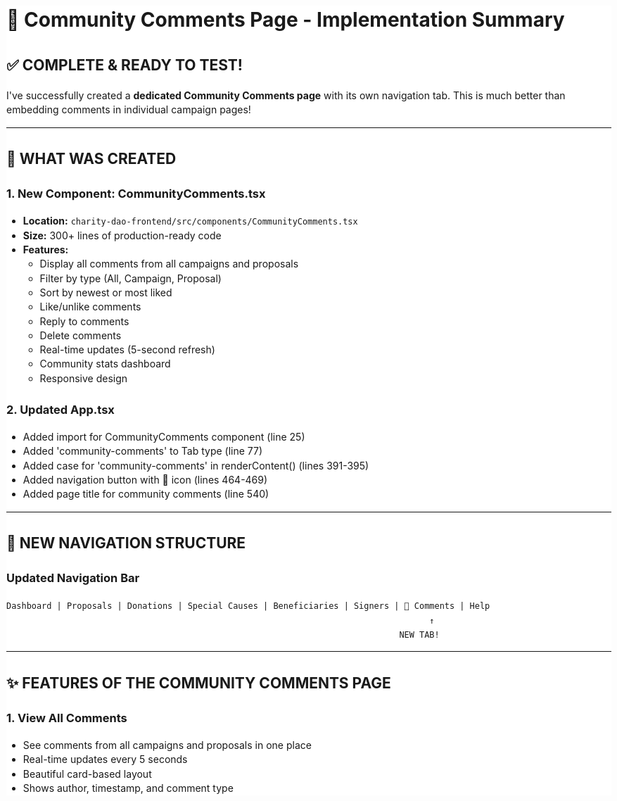 # 🎉 Community Comments Page - Implementation Summary

## ✅ COMPLETE & READY TO TEST!

I've successfully created a **dedicated Community Comments page** with its own navigation tab. This is much better than embedding comments in individual campaign pages!

---

## 📍 WHAT WAS CREATED

### **1. New Component: CommunityComments.tsx**
- **Location:** `charity-dao-frontend/src/components/CommunityComments.tsx`
- **Size:** 300+ lines of production-ready code
- **Features:**
  - Display all comments from all campaigns and proposals
  - Filter by type (All, Campaign, Proposal)
  - Sort by newest or most liked
  - Like/unlike comments
  - Reply to comments
  - Delete comments
  - Real-time updates (5-second refresh)
  - Community stats dashboard
  - Responsive design

### **2. Updated App.tsx**
- Added import for CommunityComments component (line 25)
- Added 'community-comments' to Tab type (line 77)
- Added case for 'community-comments' in renderContent() (lines 391-395)
- Added navigation button with 💬 icon (lines 464-469)
- Added page title for community comments (line 540)

---

## 🎯 NEW NAVIGATION STRUCTURE

### **Updated Navigation Bar**
```
Dashboard | Proposals | Donations | Special Causes | Beneficiaries | Signers | 💬 Comments | Help
                                                                                    ↑
                                                                              NEW TAB!
```

---

## ✨ FEATURES OF THE COMMUNITY COMMENTS PAGE

### **1. View All Comments**
- See comments from all campaigns and proposals in one place
- Real-time updates every 5 seconds
- Beautiful card-based layout
- Shows author, timestamp, and comment type

